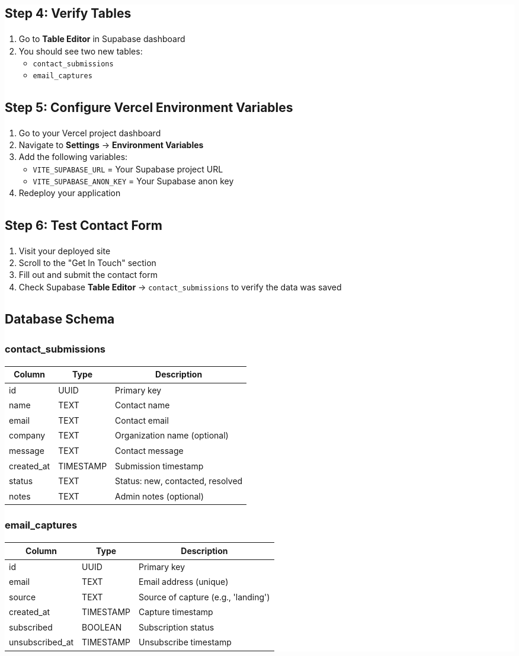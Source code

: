 ## Step 4: Verify Tables

1. Go to **Table Editor** in Supabase dashboard
2. You should see two new tables:
   - `contact_submissions`
   - `email_captures`

## Step 5: Configure Vercel Environment Variables

1. Go to your Vercel project dashboard
2. Navigate to **Settings** → **Environment Variables**
3. Add the following variables:
   - `VITE_SUPABASE_URL` = Your Supabase project URL
   - `VITE_SUPABASE_ANON_KEY` = Your Supabase anon key
4. Redeploy your application

## Step 6: Test Contact Form

1. Visit your deployed site
2. Scroll to the "Get In Touch" section
3. Fill out and submit the contact form
4. Check Supabase **Table Editor** → `contact_submissions` to verify the data was saved

## Database Schema

### contact_submissions

| Column | Type | Description |
|--------|------|-------------|
| id | UUID | Primary key |
| name | TEXT | Contact name |
| email | TEXT | Contact email |
| company | TEXT | Organization name (optional) |
| message | TEXT | Contact message |
| created_at | TIMESTAMP | Submission timestamp |
| status | TEXT | Status: new, contacted, resolved |
| notes | TEXT | Admin notes (optional) |

### email_captures

| Column | Type | Description |
|--------|------|-------------|
| id | UUID | Primary key |
| email | TEXT | Email address (unique) |
| source | TEXT | Source of capture (e.g., 'landing') |
| created_at | TIMESTAMP | Capture timestamp |
| subscribed | BOOLEAN | Subscription status |
| unsubscribed_at | TIMESTAMP | Unsubscribe timestamp |
